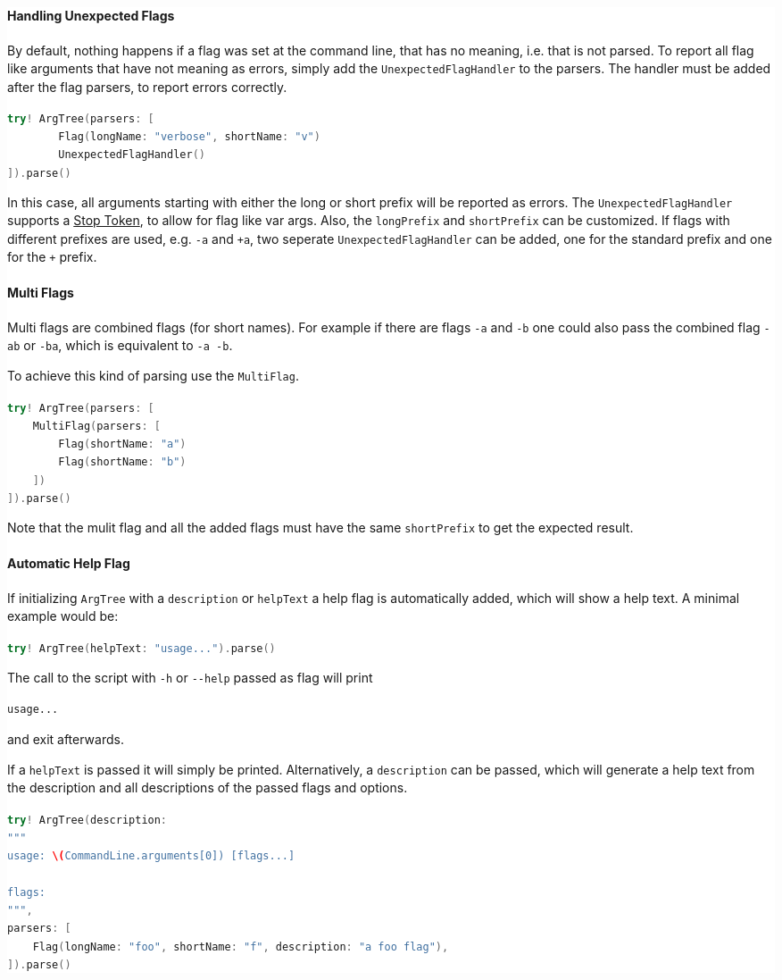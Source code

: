 #### Handling Unexpected Flags
By default, nothing happens if a flag was set at the command line, that has no meaning, i.e. that is not parsed.
To report all flag like arguments that have not meaning as errors, simply add the `UnexpectedFlagHandler` to 
the parsers. The handler must be added after the flag parsers, to report errors correctly.
```swift
try! ArgTree(parsers: [
        Flag(longName: "verbose", shortName: "v")
        UnexpectedFlagHandler()
]).parse()
```
In this case, all arguments starting with either the long or short prefix will be reported as errors. 
The `UnexpectedFlagHandler` supports a [Stop Token](#stop-token), to allow for flag like var args. Also, 
the `longPrefix` and `shortPrefix` can be customized. 
If flags with different prefixes are used, e.g. `-a` and `+a`, two seperate `UnexpectedFlagHandler` can be added, 
one for the standard prefix and one for the `+` prefix.

#### Multi Flags
Multi flags are combined flags (for short names). For example if there are flags `-a` and `-b` one could also 
pass the combined flag `-ab` or `-ba`, which is equivalent to `-a -b`. 

To achieve this kind of parsing use the `MultiFlag`.
```swift
try! ArgTree(parsers: [
    MultiFlag(parsers: [
        Flag(shortName: "a")
        Flag(shortName: "b")
    ])
]).parse()
```
Note that the mulit flag and all the added flags must have the same `shortPrefix` to get the expected result.

#### Automatic Help Flag
If initializing `ArgTree` with a `description` or `helpText` a help flag
is automatically added, which will show a help text. 
A minimal example would be:
```swift
try! ArgTree(helpText: "usage...").parse()
```
The call to the script with `-h` or `--help` passed as flag will print
```
usage...
```
and exit afterwards.

If a `helpText` is passed it will simply be printed. 
Alternatively, a `description` can be passed, which will generate a 
help text from the description and all descriptions of the passed flags and 
options.
```swift
try! ArgTree(description: 
"""
usage: \(CommandLine.arguments[0]) [flags...]

flags:
""", 
parsers: [
    Flag(longName: "foo", shortName: "f", description: "a foo flag"),
]).parse()
```